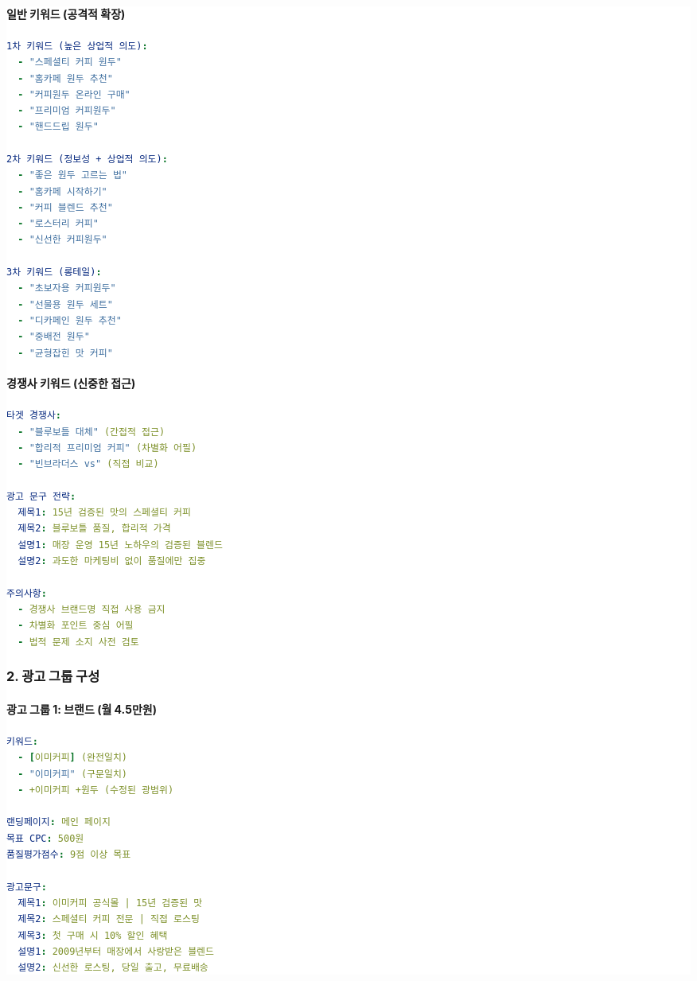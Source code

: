 #### 일반 키워드 (공격적 확장)
```yaml
1차 키워드 (높은 상업적 의도):
  - "스페셜티 커피 원두"
  - "홈카페 원두 추천"
  - "커피원두 온라인 구매"
  - "프리미엄 커피원두"
  - "핸드드립 원두"

2차 키워드 (정보성 + 상업적 의도):
  - "좋은 원두 고르는 법"
  - "홈카페 시작하기"  
  - "커피 블렌드 추천"
  - "로스터리 커피"
  - "신선한 커피원두"

3차 키워드 (롱테일):
  - "초보자용 커피원두"
  - "선물용 원두 세트"
  - "디카페인 원두 추천"
  - "중배전 원두"
  - "균형잡힌 맛 커피"
```

#### 경쟁사 키워드 (신중한 접근)
```yaml
타겟 경쟁사:
  - "블루보틀 대체" (간접적 접근)
  - "합리적 프리미엄 커피" (차별화 어필)
  - "빈브라더스 vs" (직접 비교)

광고 문구 전략:
  제목1: 15년 검증된 맛의 스페셜티 커피
  제목2: 블루보틀 품질, 합리적 가격
  설명1: 매장 운영 15년 노하우의 검증된 블렌드
  설명2: 과도한 마케팅비 없이 품질에만 집중

주의사항:
  - 경쟁사 브랜드명 직접 사용 금지
  - 차별화 포인트 중심 어필
  - 법적 문제 소지 사전 검토
```

### 2. 광고 그룹 구성

#### 광고 그룹 1: 브랜드 (월 4.5만원)
```yaml
키워드:
  - [이미커피] (완전일치)
  - "이미커피" (구문일치) 
  - +이미커피 +원두 (수정된 광범위)

랜딩페이지: 메인 페이지
목표 CPC: 500원
품질평가점수: 9점 이상 목표

광고문구:
  제목1: 이미커피 공식몰 | 15년 검증된 맛
  제목2: 스페셜티 커피 전문 | 직접 로스팅  
  제목3: 첫 구매 시 10% 할인 혜택
  설명1: 2009년부터 매장에서 사랑받은 블렌드
  설명2: 신선한 로스팅, 당일 출고, 무료배송
```
